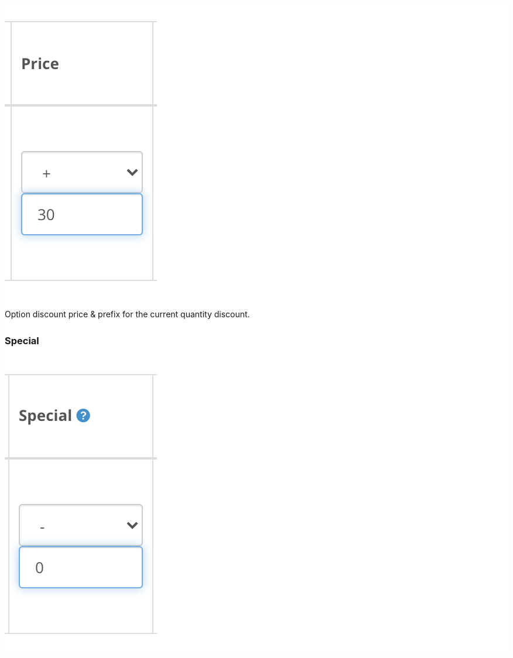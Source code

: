   ![usage Price](images/usage_price.png)

Option discount price & prefix for the current quantity discount.

### Special

  ![usage Special](images/usage_special.png)
